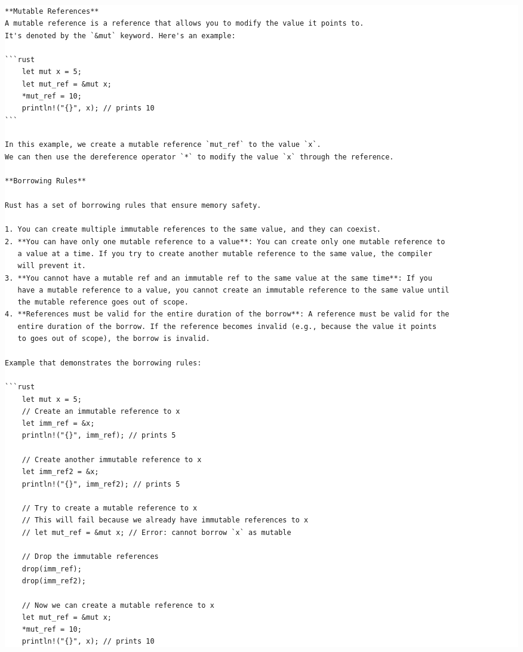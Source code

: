     **Mutable References**
    A mutable reference is a reference that allows you to modify the value it points to. 
    It's denoted by the `&mut` keyword. Here's an example:

    ```rust
        let mut x = 5;
        let mut_ref = &mut x;
        *mut_ref = 10;
        println!("{}", x); // prints 10
    ```

    In this example, we create a mutable reference `mut_ref` to the value `x`. 
    We can then use the dereference operator `*` to modify the value `x` through the reference.

    **Borrowing Rules**

    Rust has a set of borrowing rules that ensure memory safety.

    1. You can create multiple immutable references to the same value, and they can coexist.
    2. **You can have only one mutable reference to a value**: You can create only one mutable reference to
       a value at a time. If you try to create another mutable reference to the same value, the compiler 
       will prevent it.
    3. **You cannot have a mutable ref and an immutable ref to the same value at the same time**: If you
       have a mutable reference to a value, you cannot create an immutable reference to the same value until
       the mutable reference goes out of scope.
    4. **References must be valid for the entire duration of the borrow**: A reference must be valid for the
       entire duration of the borrow. If the reference becomes invalid (e.g., because the value it points 
       to goes out of scope), the borrow is invalid.

    Example that demonstrates the borrowing rules:

    ```rust
        let mut x = 5;
        // Create an immutable reference to x
        let imm_ref = &x;
        println!("{}", imm_ref); // prints 5
        
        // Create another immutable reference to x
        let imm_ref2 = &x;
        println!("{}", imm_ref2); // prints 5

        // Try to create a mutable reference to x
        // This will fail because we already have immutable references to x
        // let mut_ref = &mut x; // Error: cannot borrow `x` as mutable

        // Drop the immutable references
        drop(imm_ref);
        drop(imm_ref2);

        // Now we can create a mutable reference to x
        let mut_ref = &mut x;
        *mut_ref = 10;
        println!("{}", x); // prints 10
